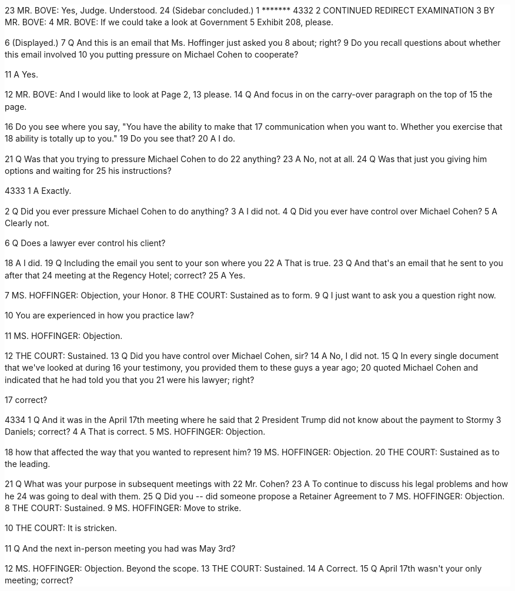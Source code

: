 23 MR. BOVE: Yes, Judge. Understood. 24 (Sidebar concluded.)
1 *******
4332 2 CONTINUED REDIRECT EXAMINATION 3 BY MR. BOVE: 4 MR. BOVE: If we could take a look at Government 5 Exhibit 208, please.

6 (Displayed.)
7 Q And this is an email that Ms. Hoffinger just asked you 8 about; right? 9 Do you recall questions about whether this email involved 10 you putting pressure on Michael Cohen to cooperate?

11 A Yes.

12 MR. BOVE: And I would like to look at Page 2, 13 please. 14 Q And focus in on the carry-over paragraph on the top of 15 the page.

16 Do you see where you say, "You have the ability to make that 17 communication when you want to. Whether you exercise that 18 ability is totally up to you." 19 Do you see that? 20 A I do.

21 Q Was that you trying to pressure Michael Cohen to do 22 anything? 23 A No, not at all. 24 Q Was that just you giving him options and waiting for 25 his instructions?

4333 1 A Exactly.

2 Q Did you ever pressure Michael Cohen to do anything? 3 A I did not. 4 Q Did you ever have control over Michael Cohen? 5 A Clearly not.

6 Q Does a lawyer ever control his client?

18 A I did. 19 Q Including the email you sent to your son where you 22 A That is true. 23 Q And that's an email that he sent to you after that 24 meeting at the Regency Hotel; correct? 25 A Yes.

7 MS. HOFFINGER: Objection, your Honor. 8 THE COURT: Sustained as to form. 9 Q I just want to ask you a question right now.

10 You are experienced in how you practice law?

11 MS. HOFFINGER: Objection.

12 THE COURT: Sustained. 13 Q Did you have control over Michael Cohen, sir? 14 A No, I did not. 15 Q In every single document that we've looked at during 16 your testimony, you provided them to these guys a year ago; 20 quoted Michael Cohen and indicated that he had told you that you 21 were his lawyer; right?

17 correct?

4334 1 Q And it was in the April 17th meeting where he said that 2 President Trump did not know about the payment to Stormy 3 Daniels; correct? 4 A That is correct. 5 MS. HOFFINGER: Objection.

18 how that affected the way that you wanted to represent him? 19 MS. HOFFINGER: Objection. 20 THE COURT: Sustained as to the leading.

21 Q What was your purpose in subsequent meetings with 22 Mr. Cohen? 23 A To continue to discuss his legal problems and how he 24 was going to deal with them. 25 Q Did you -- did someone propose a Retainer Agreement to 7 MS. HOFFINGER: Objection. 8 THE COURT: Sustained. 9 MS. HOFFINGER: Move to strike.

10 THE COURT: It is stricken.

11 Q And the next in-person meeting you had was May 3rd?

12 MS. HOFFINGER: Objection. Beyond the scope. 13 THE COURT: Sustained. 14 A Correct. 15 Q April 17th wasn't your only meeting; correct?
